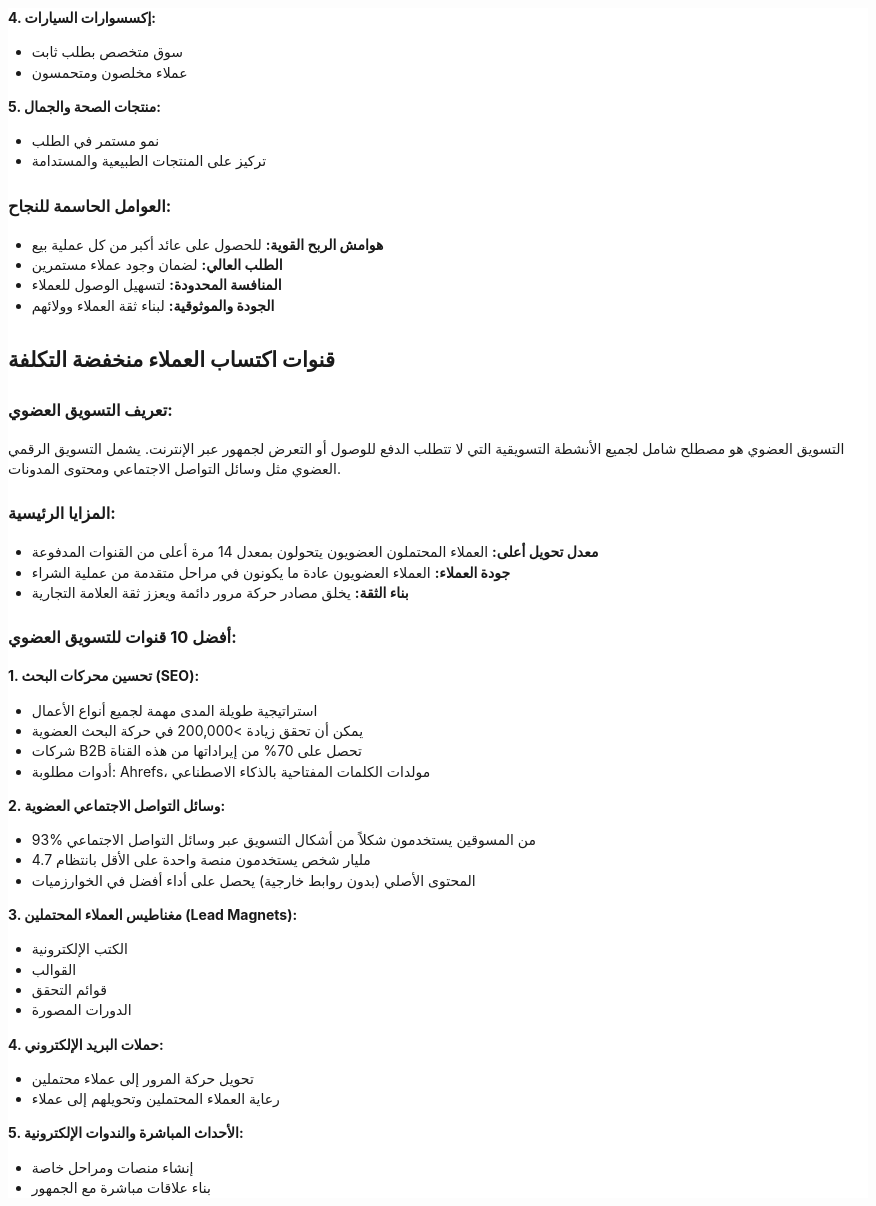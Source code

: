 **4. إكسسوارات السيارات:**
- سوق متخصص بطلب ثابت
- عملاء مخلصون ومتحمسون

**5. منتجات الصحة والجمال:**
- نمو مستمر في الطلب
- تركيز على المنتجات الطبيعية والمستدامة

### العوامل الحاسمة للنجاح:
- **هوامش الربح القوية:** للحصول على عائد أكبر من كل عملية بيع
- **الطلب العالي:** لضمان وجود عملاء مستمرين
- **المنافسة المحدودة:** لتسهيل الوصول للعملاء
- **الجودة والموثوقية:** لبناء ثقة العملاء وولائهم


## قنوات اكتساب العملاء منخفضة التكلفة

### تعريف التسويق العضوي:
التسويق العضوي هو مصطلح شامل لجميع الأنشطة التسويقية التي لا تتطلب الدفع للوصول أو التعرض لجمهور عبر الإنترنت. يشمل التسويق الرقمي العضوي مثل وسائل التواصل الاجتماعي ومحتوى المدونات.

### المزايا الرئيسية:
- **معدل تحويل أعلى:** العملاء المحتملون العضويون يتحولون بمعدل 14 مرة أعلى من القنوات المدفوعة
- **جودة العملاء:** العملاء العضويون عادة ما يكونون في مراحل متقدمة من عملية الشراء
- **بناء الثقة:** يخلق مصادر حركة مرور دائمة ويعزز ثقة العلامة التجارية

### أفضل 10 قنوات للتسويق العضوي:

**1. تحسين محركات البحث (SEO):**
- استراتيجية طويلة المدى مهمة لجميع أنواع الأعمال
- يمكن أن تحقق زيادة >200,000 في حركة البحث العضوية
- شركات B2B تحصل على 70% من إيراداتها من هذه القناة
- أدوات مطلوبة: Ahrefs، مولدات الكلمات المفتاحية بالذكاء الاصطناعي

**2. وسائل التواصل الاجتماعي العضوية:**
- 93% من المسوقين يستخدمون شكلاً من أشكال التسويق عبر وسائل التواصل الاجتماعي
- 4.7 مليار شخص يستخدمون منصة واحدة على الأقل بانتظام
- المحتوى الأصلي (بدون روابط خارجية) يحصل على أداء أفضل في الخوارزميات

**3. مغناطيس العملاء المحتملين (Lead Magnets):**
- الكتب الإلكترونية
- القوالب
- قوائم التحقق
- الدورات المصورة

**4. حملات البريد الإلكتروني:**
- تحويل حركة المرور إلى عملاء محتملين
- رعاية العملاء المحتملين وتحويلهم إلى عملاء

**5. الأحداث المباشرة والندوات الإلكترونية:**
- إنشاء منصات ومراحل خاصة
- بناء علاقات مباشرة مع الجمهور
